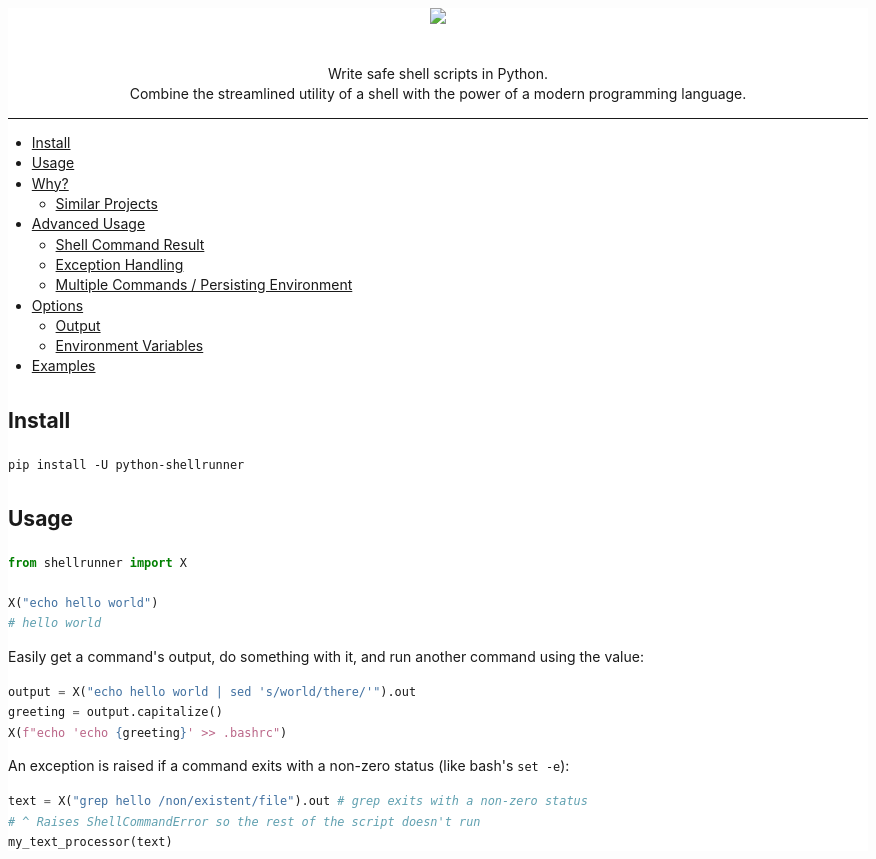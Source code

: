 <div align="center">
  <img width="250" src="https://user-images.githubusercontent.com/1844269/226196799-402898d6-c363-4735-be23-57c0ba9e1035.png">
</div>
<br>
<p align="center">
  Write safe shell scripts in Python.
  <br>
  Combine the streamlined utility of a shell with the power of a modern programming language.
</p>

---

- [Install](#install)
- [Usage](#usage)
- [Why?](#why)
  - [Similar Projects](#similar-projects)
- [Advanced Usage](#advanced-usage)
  - [Shell Command Result](#shell-command-result)
  - [Exception Handling](#exception-handling)
  - [Multiple Commands / Persisting Environment](#multiple-commands--persisting-environment)
- [Options](#options)
  - [Output](#output)
  - [Environment Variables](#environment-variables)
- [Examples](#examples)

## Install

```
pip install -U python-shellrunner
```

## Usage

```python
from shellrunner import X

X("echo hello world")
# hello world
```

Easily get a command's output, do something with it, and run another command using the value:

```python
output = X("echo hello world | sed 's/world/there/'").out
greeting = output.capitalize()
X(f"echo 'echo {greeting}' >> .bashrc")
```

An exception is raised if a command exits with a non-zero status (like bash's `set -e`):

```python
text = X("grep hello /non/existent/file").out # grep exits with a non-zero status
# ^ Raises ShellCommandError so the rest of the script doesn't run
my_text_processor(text)
```

